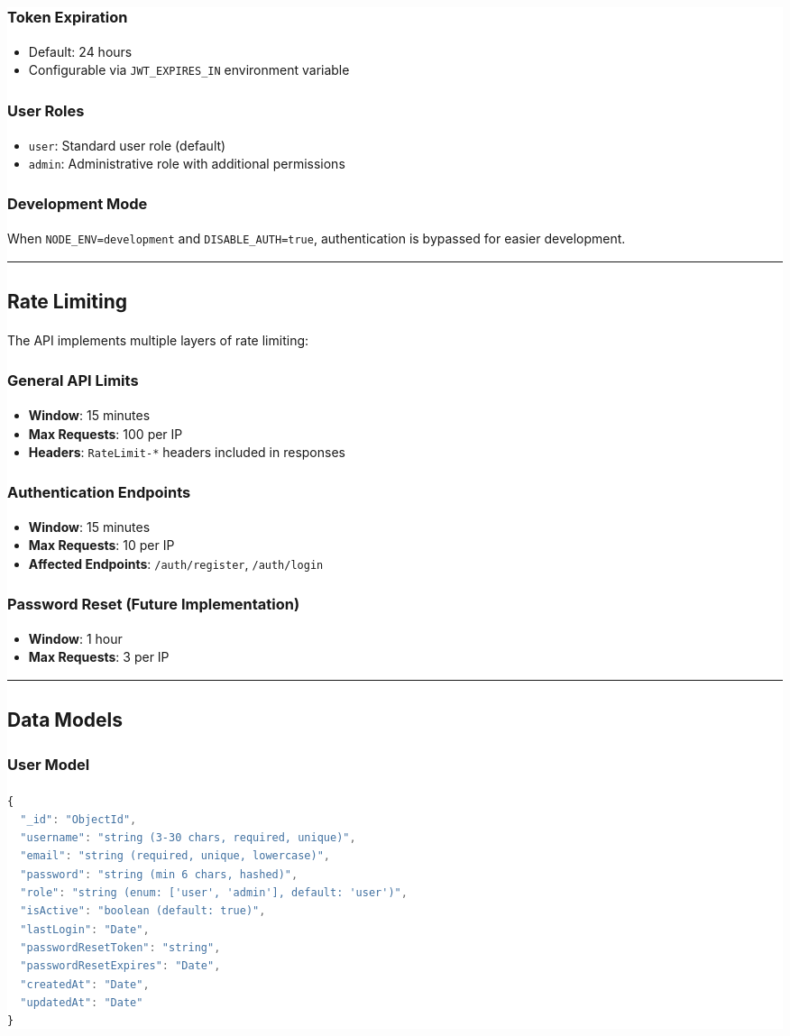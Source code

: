 ### Token Expiration
- Default: 24 hours
- Configurable via `JWT_EXPIRES_IN` environment variable

### User Roles
- `user`: Standard user role (default)
- `admin`: Administrative role with additional permissions

### Development Mode
When `NODE_ENV=development` and `DISABLE_AUTH=true`, authentication is bypassed for easier development.

---

## Rate Limiting

The API implements multiple layers of rate limiting:

### General API Limits
- **Window**: 15 minutes
- **Max Requests**: 100 per IP
- **Headers**: `RateLimit-*` headers included in responses

### Authentication Endpoints
- **Window**: 15 minutes
- **Max Requests**: 10 per IP
- **Affected Endpoints**: `/auth/register`, `/auth/login`

### Password Reset (Future Implementation)
- **Window**: 1 hour
- **Max Requests**: 3 per IP

---

## Data Models

### User Model

```javascript
{
  "_id": "ObjectId",
  "username": "string (3-30 chars, required, unique)",
  "email": "string (required, unique, lowercase)",
  "password": "string (min 6 chars, hashed)",
  "role": "string (enum: ['user', 'admin'], default: 'user')",
  "isActive": "boolean (default: true)",
  "lastLogin": "Date",
  "passwordResetToken": "string",
  "passwordResetExpires": "Date",
  "createdAt": "Date",
  "updatedAt": "Date"
}
```
